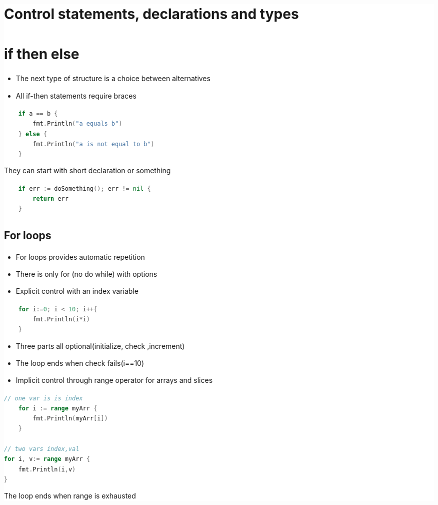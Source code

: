 # Control statements, declarations and types

# if then else
 
- The next type of structure is a choice between alternatives

- All if-then  statements require braces

```go
    if a == b {
        fmt.Println("a equals b")
    } else {
        fmt.Println("a is not equal to b")
    }

```

They can start with short declaration or something

```go
    if err := doSomething(); err != nil {
        return err
    }
```

## For loops

- For loops provides automatic repetition

- There is only for (no do while) with options

- Explicit control with an index variable

```go
    for i:=0; i < 10; i++{
        fmt.Println(i*i)
    }
```

- Three parts all optional(initialize, check ,increment)

- The loop ends when check fails(i==10)

- Implicit control through range operator for arrays and slices

```go
// one var is is index
    for i := range myArr {
        fmt.Println(myArr[i])
    }

// two vars index,val
for i, v:= range myArr {
    fmt.Println(i,v)
}
```
The loop ends when range is exhausted
